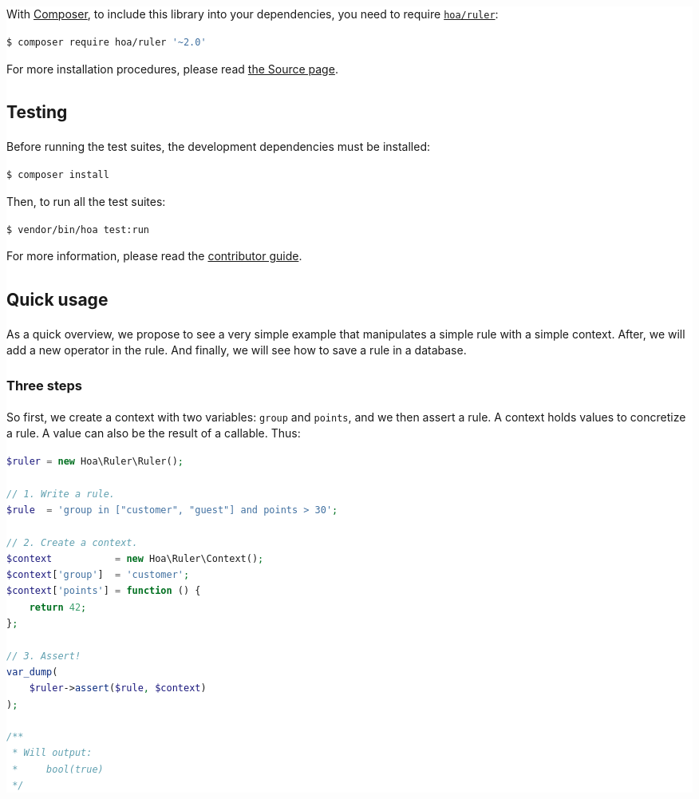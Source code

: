 With [Composer](https://getcomposer.org/), to include this library into
your dependencies, you need to
require [`hoa/ruler`](https://packagist.org/packages/hoa/ruler):

```sh
$ composer require hoa/ruler '~2.0'
```

For more installation procedures, please read [the Source
page](https://hoa-project.net/Source.html).

## Testing

Before running the test suites, the development dependencies must be installed:

```sh
$ composer install
```

Then, to run all the test suites:

```sh
$ vendor/bin/hoa test:run
```

For more information, please read the [contributor
guide](https://hoa-project.net/Literature/Contributor/Guide.html).

## Quick usage

As a quick overview, we propose to see a very simple example that manipulates a
simple rule with a simple context. After, we will add a new operator in the
rule. And finally, we will see how to save a rule in a database.

### Three steps

So first, we create a context with two variables: `group` and `points`, and we
then assert a rule. A context holds values to concretize a rule. A value can
also be the result of a callable. Thus:

```php
$ruler = new Hoa\Ruler\Ruler();

// 1. Write a rule.
$rule  = 'group in ["customer", "guest"] and points > 30';

// 2. Create a context.
$context           = new Hoa\Ruler\Context();
$context['group']  = 'customer';
$context['points'] = function () {
    return 42;
};

// 3. Assert!
var_dump(
    $ruler->assert($rule, $context)
);

/**
 * Will output:
 *     bool(true)
 */
```
